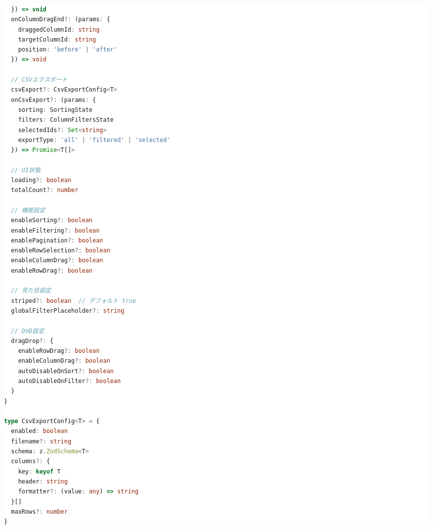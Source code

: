 ```typescript
  }) => void
  onColumnDragEnd?: (params: {
    draggedColumnId: string
    targetColumnId: string
    position: 'before' | 'after'
  }) => void
  
  // CSVエクスポート
  csvExport?: CsvExportConfig<T>
  onCsvExport?: (params: {
    sorting: SortingState
    filters: ColumnFiltersState
    selectedIds?: Set<string>
    exportType: 'all' | 'filtered' | 'selected'
  }) => Promise<T[]>
  
  // UI状態
  loading?: boolean
  totalCount?: number
  
  // 機能設定
  enableSorting?: boolean
  enableFiltering?: boolean
  enablePagination?: boolean
  enableRowSelection?: boolean
  enableColumnDrag?: boolean
  enableRowDrag?: boolean
  
  // 見た目設定
  striped?: boolean  // デフォルト true
  globalFilterPlaceholder?: string
  
  // DnD設定
  dragDrop?: {
    enableRowDrag?: boolean
    enableColumnDrag?: boolean
    autoDisableOnSort?: boolean
    autoDisableOnFilter?: boolean
  }
}

type CsvExportConfig<T> = {
  enabled: boolean
  filename?: string
  schema: z.ZodSchema<T>
  columns?: {
    key: keyof T
    header: string
    formatter?: (value: any) => string
  }[]
  maxRows?: number
}
```
